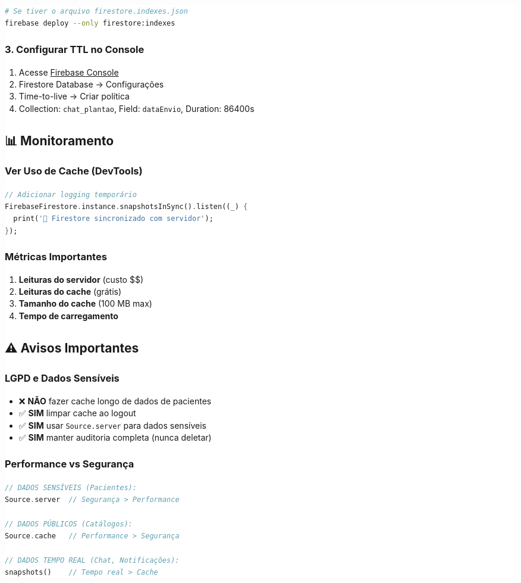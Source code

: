 ```bash
# Se tiver o arquivo firestore.indexes.json
firebase deploy --only firestore:indexes
```

### 3. Configurar TTL no Console

1. Acesse [Firebase Console](https://console.firebase.google.com)
2. Firestore Database → Configurações
3. Time-to-live → Criar política
4. Collection: `chat_plantao`, Field: `dataEnvio`, Duration: 86400s

## 📊 Monitoramento

### Ver Uso de Cache (DevTools)

```dart
// Adicionar logging temporário
FirebaseFirestore.instance.snapshotsInSync().listen((_) {
  print('🔄 Firestore sincronizado com servidor');
});
```

### Métricas Importantes

1. **Leituras do servidor** (custo $$)
2. **Leituras do cache** (grátis)
3. **Tamanho do cache** (100 MB max)
4. **Tempo de carregamento**

## ⚠️ Avisos Importantes

### LGPD e Dados Sensíveis

- ❌ **NÃO** fazer cache longo de dados de pacientes
- ✅ **SIM** limpar cache ao logout
- ✅ **SIM** usar `Source.server` para dados sensíveis
- ✅ **SIM** manter auditoria completa (nunca deletar)

### Performance vs Segurança

```dart
// DADOS SENSÍVEIS (Pacientes):
Source.server  // Segurança > Performance

// DADOS PÚBLICOS (Catálogos):
Source.cache   // Performance > Segurança

// DADOS TEMPO REAL (Chat, Notificações):
snapshots()    // Tempo real > Cache
```
